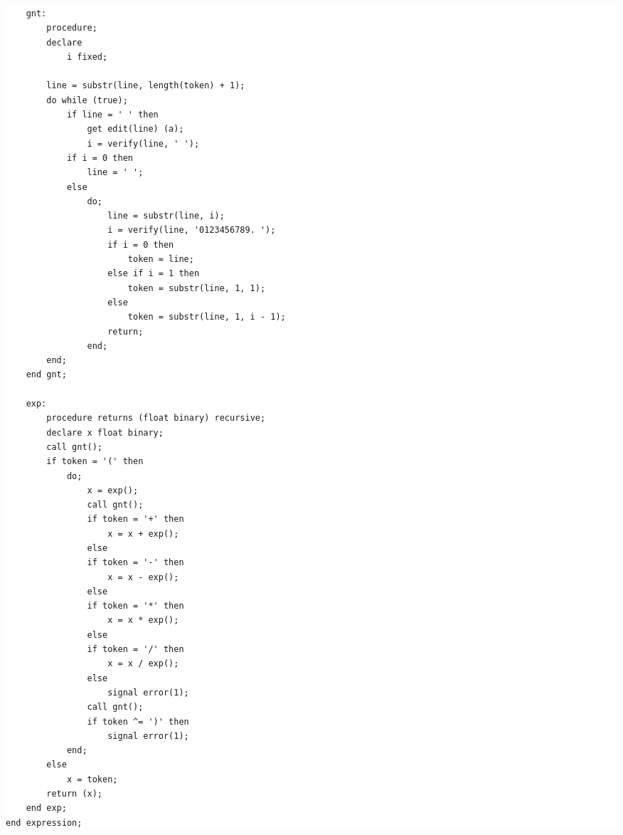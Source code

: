        gnt:
            procedure;
            declare
                i fixed;

            line = substr(line, length(token) + 1);
            do while (true);
                if line = ' ' then
                    get edit(line) (a);
                    i = verify(line, ' ');
                if i = 0 then
                    line = ' ';
                else
                    do;
                        line = substr(line, i);
                        i = verify(line, '0123456789. ');
                        if i = 0 then
                            token = line;
                        else if i = 1 then
                            token = substr(line, 1, 1);
                        else
                            token = substr(line, 1, i - 1);
                        return;
                    end;
            end;
        end gnt;

        exp:
            procedure returns (float binary) recursive;
            declare x float binary;
            call gnt();
            if token = '(' then
                do;
                    x = exp();
                    call gnt();
                    if token = '+' then
                        x = x + exp();
                    else
                    if token = '-' then
                        x = x - exp();
                    else
                    if token = '*' then
                        x = x * exp();
                    else
                    if token = '/' then
                        x = x / exp();
                    else
                        signal error(1);
                    call gnt();
                    if token ^= ')' then
                        signal error(1);
                end;
            else
                x = token;
            return (x);
        end exp;
    end expression;
 